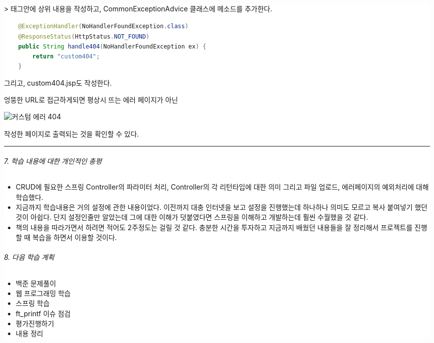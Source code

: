 <servlet>> 태그안에 상위 내용을 작성하고, CommonExceptionAdvice 클래스에 메소드를 추가한다.

```java
	@ExceptionHandler(NoHandlerFoundException.class)
	@ResponseStatus(HttpStatus.NOT_FOUND)
	public String handle404(NoHandlerFoundException ex) {
		return "custom404";
	}
```



그리고, custom404.jsp도 작성한다.



엉뚱한 URL로 접근하게되면 평상시 뜨는 에러 페이지가 아닌

![커스텀 에러 404](https://user-images.githubusercontent.com/55486644/81935713-0c75de00-962c-11ea-8ef4-b2d5b5ba8a39.JPG)

작성한 페이지로 출력되는 것을 확인할 수 있다.





---
###### 7. 학습 내용에 대한 개인적인 총평
- CRUD에 필요한 스프링 Controller의 파라미터 처리, Controller의 각 리턴타입에 대한 의미 그리고 파일 업로드, 에러페이지의 예외처리에 대해 학습했다.
- 지금까지 학습내용은 거의 설정에 관한 내용이었다. 이전까지 대충 인터넷을 보고 설정을 진행했는데 하나하나 의미도 모르고 복사 붙여넣기 했던 것이 아쉽다. 단지 설정인줄만 알았는데 그에 대한 이해가 덧붙였다면 스프링을 이해하고 개발하는데 훨씬 수월했을 것 같다.
- 책의 내용을 따라가면서 하려면 적어도 2주정도는 걸릴 것 같다. 충분한 시간을 투자하고 지금까지 배웠던 내용들을 잘 정리해서 프로젝트를 진행할 때 복습을 하면서 이용할 것이다.
###### 8. 다음 학습 계획
- 백준 문제풀이
- 웹 프로그래밍 학습
- 스프링 학습
- ft_printf 이슈 점검
- 평가진행하기
- 내용 정리